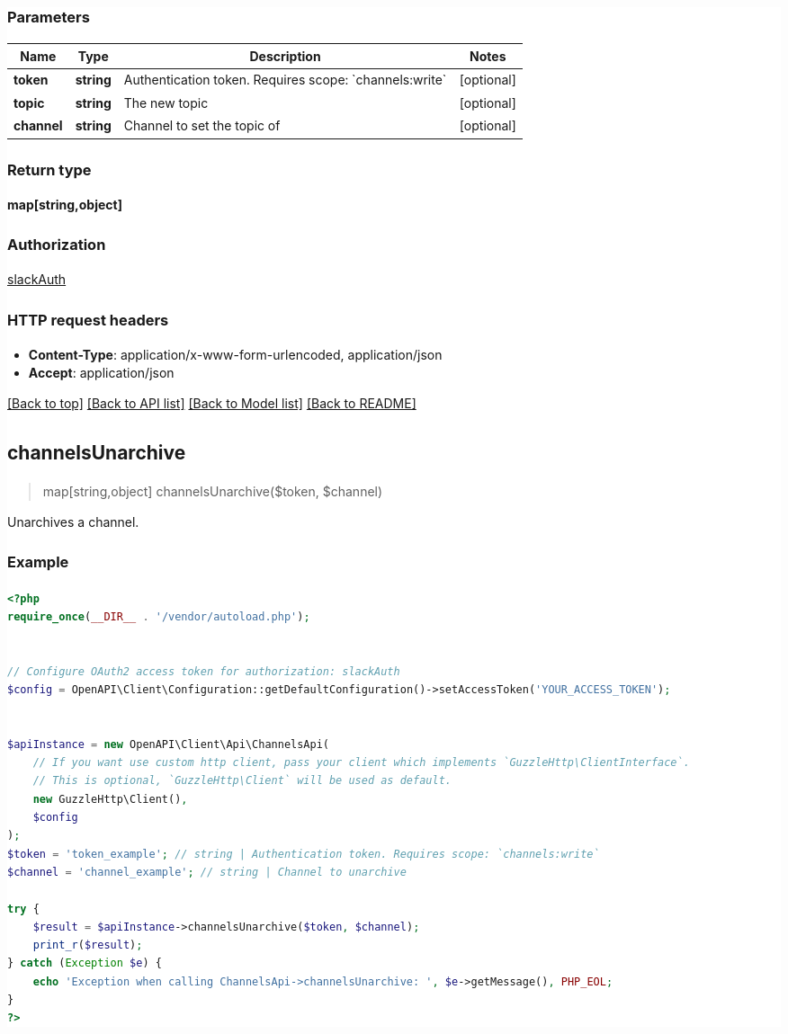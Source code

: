 ### Parameters


Name | Type | Description  | Notes
------------- | ------------- | ------------- | -------------
 **token** | **string**| Authentication token. Requires scope: &#x60;channels:write&#x60; | [optional]
 **topic** | **string**| The new topic | [optional]
 **channel** | **string**| Channel to set the topic of | [optional]

### Return type

**map[string,object]**

### Authorization

[slackAuth](../../README.md#slackAuth)

### HTTP request headers

- **Content-Type**: application/x-www-form-urlencoded, application/json
- **Accept**: application/json

[[Back to top]](#) [[Back to API list]](../../README.md#documentation-for-api-endpoints)
[[Back to Model list]](../../README.md#documentation-for-models)
[[Back to README]](../../README.md)


## channelsUnarchive

> map[string,object] channelsUnarchive($token, $channel)



Unarchives a channel.

### Example

```php
<?php
require_once(__DIR__ . '/vendor/autoload.php');


// Configure OAuth2 access token for authorization: slackAuth
$config = OpenAPI\Client\Configuration::getDefaultConfiguration()->setAccessToken('YOUR_ACCESS_TOKEN');


$apiInstance = new OpenAPI\Client\Api\ChannelsApi(
    // If you want use custom http client, pass your client which implements `GuzzleHttp\ClientInterface`.
    // This is optional, `GuzzleHttp\Client` will be used as default.
    new GuzzleHttp\Client(),
    $config
);
$token = 'token_example'; // string | Authentication token. Requires scope: `channels:write`
$channel = 'channel_example'; // string | Channel to unarchive

try {
    $result = $apiInstance->channelsUnarchive($token, $channel);
    print_r($result);
} catch (Exception $e) {
    echo 'Exception when calling ChannelsApi->channelsUnarchive: ', $e->getMessage(), PHP_EOL;
}
?>
```
